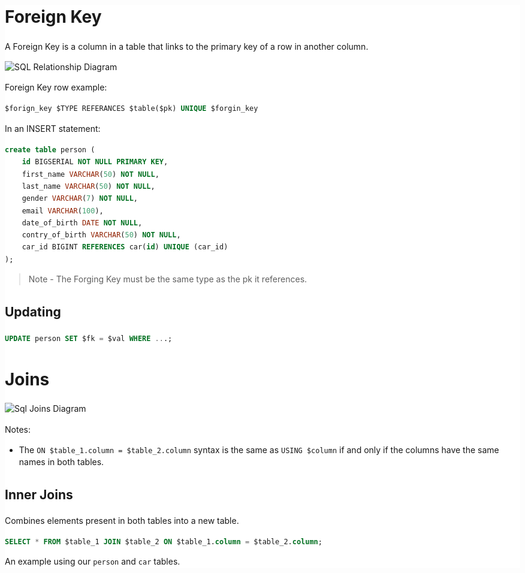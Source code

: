 # Foreign Key

A Foreign Key is a column in a table that links to the primary key of a row in another column.

![SQL Relationship Diagram][sql_relationship_diagram]

Foreign Key row example:

```SQL
$forign_key $TYPE REFERANCES $table($pk) UNIQUE $forgin_key
```

In an INSERT statement:

```SQL
create table person (
	id BIGSERIAL NOT NULL PRIMARY KEY,
	first_name VARCHAR(50) NOT NULL,
	last_name VARCHAR(50) NOT NULL,
	gender VARCHAR(7) NOT NULL,
	email VARCHAR(100),
	date_of_birth DATE NOT NULL,
	contry_of_birth VARCHAR(50) NOT NULL,
	car_id BIGINT REFERENCES car(id) UNIQUE (car_id)
);
```

> Note - The Forging Key must be the same type as the pk it references.

## Updating

```SQL
UPDATE person SET $fk = $val WHERE ...;
```

# Joins

![Sql Joins Diagram][joins_diagram]

Notes:

- The `ON $table_1.column = $table_2.column` syntax is the same as `USING $column` if and only if the columns have the same names in both tables.

## Inner Joins

Combines elements present in both tables into a new table.

```SQL
SELECT * FROM $table_1 JOIN $table_2 ON $table_1.column = $table_2.column;
```

An example using our `person` and `car` tables.


[yt_video]: https://www.youtube.com/watch?v=qw--VYLpxG4
[mockaroo]: https://www.mockaroo.com/
[data_types]: https://www.postgresql.org/docs/12/datatype.html
[aggregate_functions]: https://www.postgresql.org/docs/12/functions-aggregate.html
[date_time_docs]: https://www.postgresql.org/docs/12/datatype-datetime.html
[sql_relationship_diagram]: /images/notes/sql_relationship_diagram.png
[joins_diagram]: /images/notes/joins_diagram.png